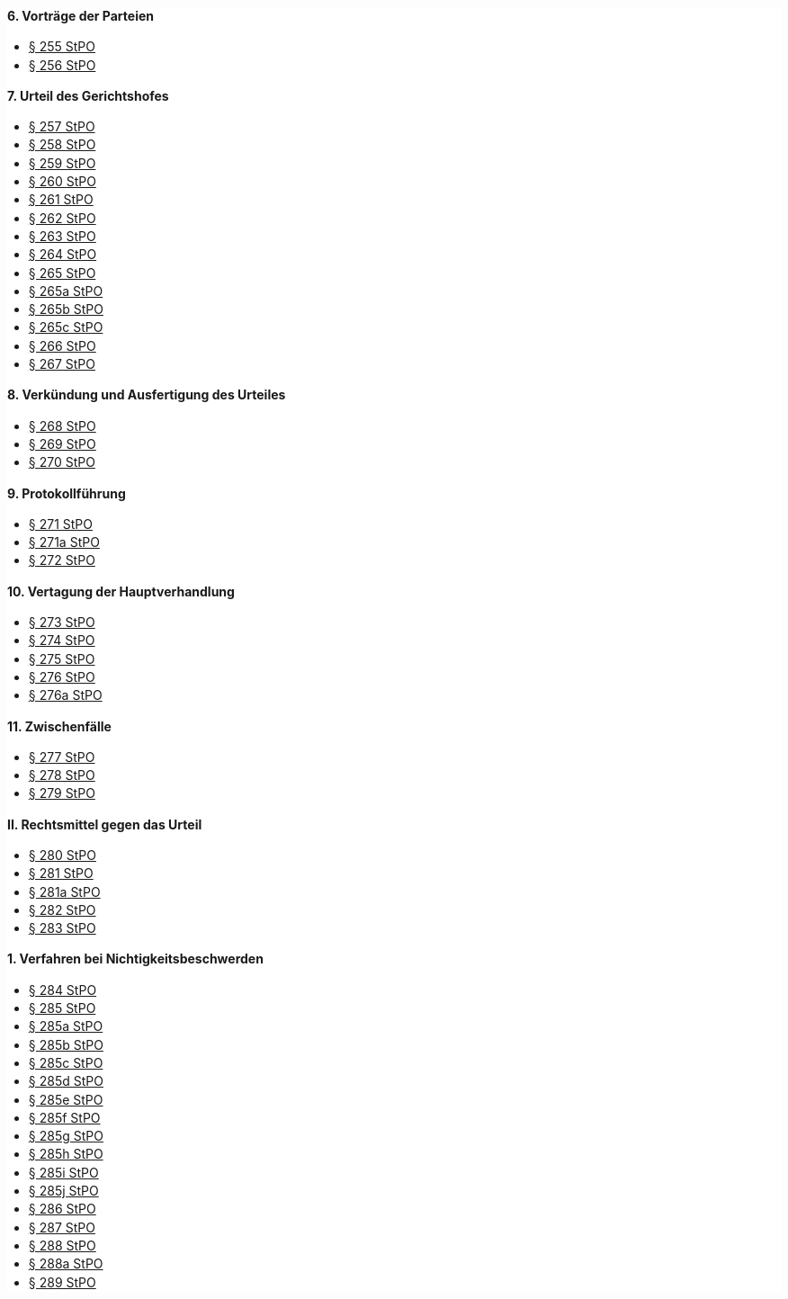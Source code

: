 **6. Vorträge der Parteien**  
* [§ 255 StPO](#-255-stpo)  
* [§ 256 StPO](#-256-stpo)

**7. Urteil des Gerichtshofes**  
* [§ 257 StPO](#-257-stpo)  
* [§ 258 StPO](#-258-stpo)  
* [§ 259 StPO](#-259-stpo)  
* [§ 260 StPO](#-260-stpo)  
* [§ 261 StPO](#-261-stpo)  
* [§ 262 StPO](#-262-stpo)  
* [§ 263 StPO](#-263-stpo)  
* [§ 264 StPO](#-264-stpo)  
* [§ 265 StPO](#-265-stpo)  
* [§ 265a StPO](#-265a-stpo)  
* [§ 265b StPO](#-265b-stpo)  
* [§ 265c StPO](#-265c-stpo)  
* [§ 266 StPO](#-266-stpo)  
* [§ 267 StPO](#-267-stpo)

**8. Verkündung und Ausfertigung des Urteiles**  
* [§ 268 StPO](#-268-stpo)  
* [§ 269 StPO](#-269-stpo)  
* [§ 270 StPO](#-270-stpo)

**9. Protokollführung**  
* [§ 271 StPO](#-271-stpo)  
* [§ 271a StPO](#-271a-stpo)  
* [§ 272 StPO](#-272-stpo)

**10. Vertagung der Hauptverhandlung**  
* [§ 273 StPO](#-273-stpo)  
* [§ 274 StPO](#-274-stpo)  
* [§ 275 StPO](#-275-stpo)  
* [§ 276 StPO](#-276-stpo)  
* [§ 276a StPO](#-276a-stpo)

**11. Zwischenfälle**  
* [§ 277 StPO](#-277-stpo)  
* [§ 278 StPO](#-278-stpo)  
* [§ 279 StPO](#-279-stpo)

**II. Rechtsmittel gegen das Urteil**  
* [§ 280 StPO](#-280-stpo)  
* [§ 281 StPO](#-281-stpo)  
* [§ 281a StPO](#-281a-stpo)  
* [§ 282 StPO](#-282-stpo)  
* [§ 283 StPO](#-283-stpo)

**1. Verfahren bei Nichtigkeitsbeschwerden**  
* [§ 284 StPO](#-284-stpo)  
* [§ 285 StPO](#-285-stpo)  
* [§ 285a StPO](#-285a-stpo)  
* [§ 285b StPO](#-285b-stpo)  
* [§ 285c StPO](#-285c-stpo)  
* [§ 285d StPO](#-285d-stpo)  
* [§ 285e StPO](#-285e-stpo)  
* [§ 285f StPO](#-285f-stpo)  
* [§ 285g StPO](#-285g-stpo)  
* [§ 285h StPO](#-285h-stpo)  
* [§ 285i StPO](#-285i-stpo)  
* [§ 285j StPO](#-285j-stpo)  
* [§ 286 StPO](#-286-stpo)  
* [§ 287 StPO](#-287-stpo)  
* [§ 288 StPO](#-288-stpo)  
* [§ 288a StPO](#-288a-stpo)  
* [§ 289 StPO](#-289-stpo)  